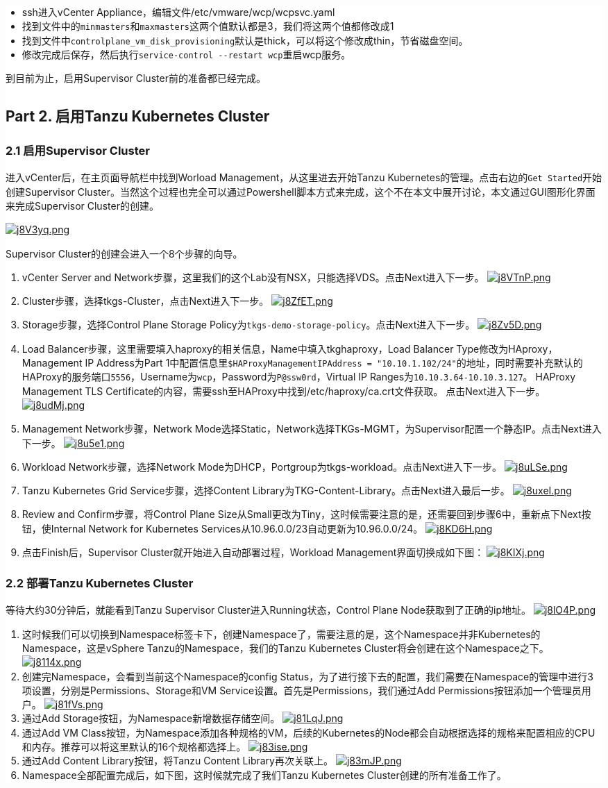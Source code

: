 - ssh进入vCenter Appliance，编辑文件/etc/vmware/wcp/wcpsvc.yaml
- 找到文件中的`minmasters`和`maxmasters`这两个值默认都是3，我们将这两个值都修改成1
- 找到文件中`controlplane_vm_disk_provisioning`默认是thick，可以将这个修改成thin，节省磁盘空间。
- 修改完成后保存，然后执行`service-control --restart wcp`重启wcp服务。

到目前为止，启用Supervisor Cluster前的准备都已经完成。


## Part 2. 启用Tanzu Kubernetes Cluster

### 2.1 启用Supervisor Cluster

进入vCenter后，在主页面导航栏中找到Worload Management，从这里进去开始Tanzu Kubernetes的管理。点击右边的`Get Started`开始创建Supervisor Cluster。当然这个过程也完全可以通过Powershell脚本方式来完成，这个不在本文中展开讨论，本文通过GUI图形化界面来完成Supervisor Cluster的创建。

[![j8V3yq.png](https://s1.ax1x.com/2022/07/03/j8V3yq.png)](https://imgtu.com/i/j8V3yq)

Supervisor Cluster的创建会进入一个8个步骤的向导。

1. vCenter Server and Network步骤，这里我们的这个Lab没有NSX，只能选择VDS。点击Next进入下一步。
    [![j8VTnP.png](https://s1.ax1x.com/2022/07/03/j8VTnP.png)](https://imgtu.com/i/j8VTnP)
    
2. Cluster步骤，选择tkgs-Cluster，点击Next进入下一步。
    [![j8ZfET.png](https://s1.ax1x.com/2022/07/03/j8ZfET.png)](https://imgtu.com/i/j8ZfET)
    
3. Storage步骤，选择Control Plane Storage Policy为`tkgs-demo-storage-policy`。点击Next进入下一步。
    [![j8Zv5D.png](https://s1.ax1x.com/2022/07/03/j8Zv5D.png)](https://imgtu.com/i/j8Zv5D)
    
4. Load Balancer步骤，这里需要填入haproxy的相关信息，Name中填入tkghaproxy，Load Balancer Type修改为HAproxy，Management IP Address为Part 1中配置信息里`$HAProxyManagementIPAddress = "10.10.1.102/24"`的地址，同时需要补充默认的HAProxy的服务端口`5556`，Username为`wcp`，Password为`P@ssw0rd`，Virtual IP Ranges为`10.10.3.64-10.10.3.127`。
    HAProxy Management TLS Certificate的内容，需要ssh至HAProxy中找到/etc/haproxy/ca.crt文件获取。
    点击Next进入下一步。
    [![j8udMj.png](https://s1.ax1x.com/2022/07/03/j8udMj.png)](https://imgtu.com/i/j8udMj)
    
5. Management Network步骤，Network Mode选择Static，Network选择TKGs-MGMT，为Supervisor配置一个静态IP。点击Next进入下一步。
    [![j8u5e1.png](https://s1.ax1x.com/2022/07/03/j8u5e1.png)](https://imgtu.com/i/j8u5e1)
    
6. Workload Network步骤，选择Network Mode为DHCP，Portgroup为tkgs-workload。点击Next进入下一步。
    [![j8uLSe.png](https://s1.ax1x.com/2022/07/03/j8uLSe.png)](https://imgtu.com/i/j8uLSe)
    
7. Tanzu Kubernetes Grid Service步骤，选择Content Library为TKG-Content-Library。点击Next进入最后一步。
    [![j8uxeI.png](https://s1.ax1x.com/2022/07/03/j8uxeI.png)](https://imgtu.com/i/j8uxeI)
    
8. Review and Confirm步骤，将Control Plane Size从Small更改为Tiny，这时候需要注意的是，还需要回到步骤6中，重新点下Next按钮，使Internal Network for Kubernetes Services从10.96.0.0/23自动更新为10.96.0.0/24。
    [![j8KD6H.png](https://s1.ax1x.com/2022/07/03/j8KD6H.png)](https://imgtu.com/i/j8KD6H)
    
9. 点击Finish后，Supervisor Cluster就开始进入自动部署过程，Workload Management界面切换成如下图：
    [![j8KIXj.png](https://s1.ax1x.com/2022/07/03/j8KIXj.png)](https://imgtu.com/i/j8KIXj)
    
### 2.2 部署Tanzu Kubernetes Cluster

等待大约30分钟后，就能看到Tanzu Supervisor Cluster进入Running状态，Control Plane Node获取到了正确的ip地址。
[![j8lO4P.png](https://s1.ax1x.com/2022/07/03/j8lO4P.png)](https://imgtu.com/i/j8lO4P)

1. 这时候我们可以切换到Namespace标签卡下，创建Namespace了，需要注意的是，这个Namespace并非Kubernetes的Namespace，这是vSphere Tanzu的Namespace，我们的Tanzu Kubernetes Cluster将会创建在这个Namespace之下。
    [![j8114x.png](https://s1.ax1x.com/2022/07/03/j8114x.png)](https://imgtu.com/i/j8114x)
2. 创建完Namespace，会看到当前这个Namespace的config Status，为了进行接下去的配置，我们需要在Namespace的管理中进行3项设置，分别是Permissions、Storage和VM Service设置。首先是Permissions，我们通过Add Permissions按钮添加一个管理员用户。
    [![j81fVs.png](https://s1.ax1x.com/2022/07/03/j81fVs.png)](https://imgtu.com/i/j81fVs)
3. 通过Add Storage按钮，为Namespace新增数据存储空间。
    [![j81LqJ.png](https://s1.ax1x.com/2022/07/03/j81LqJ.png)](https://imgtu.com/i/j81LqJ)
4. 通过Add VM Class按钮，为Namespace添加各种规格的VM，后续的Kubernetes的Node都会自动根据选择的规格来配置相应的CPU和内存。推荐可以将这里默认的16个规格都选择上。
    [![j83ise.png](https://s1.ax1x.com/2022/07/03/j83ise.png)](https://imgtu.com/i/j83ise)
5. 通过Add Content Library按钮，将Tanzu Content Library再次关联上。
    [![j83mJP.png](https://s1.ax1x.com/2022/07/03/j83mJP.png)](https://imgtu.com/i/j83mJP)
6. Namespace全部配置完成后，如下图，这时候就完成了我们Tanzu Kubernetes Cluster创建的所有准备工作了。